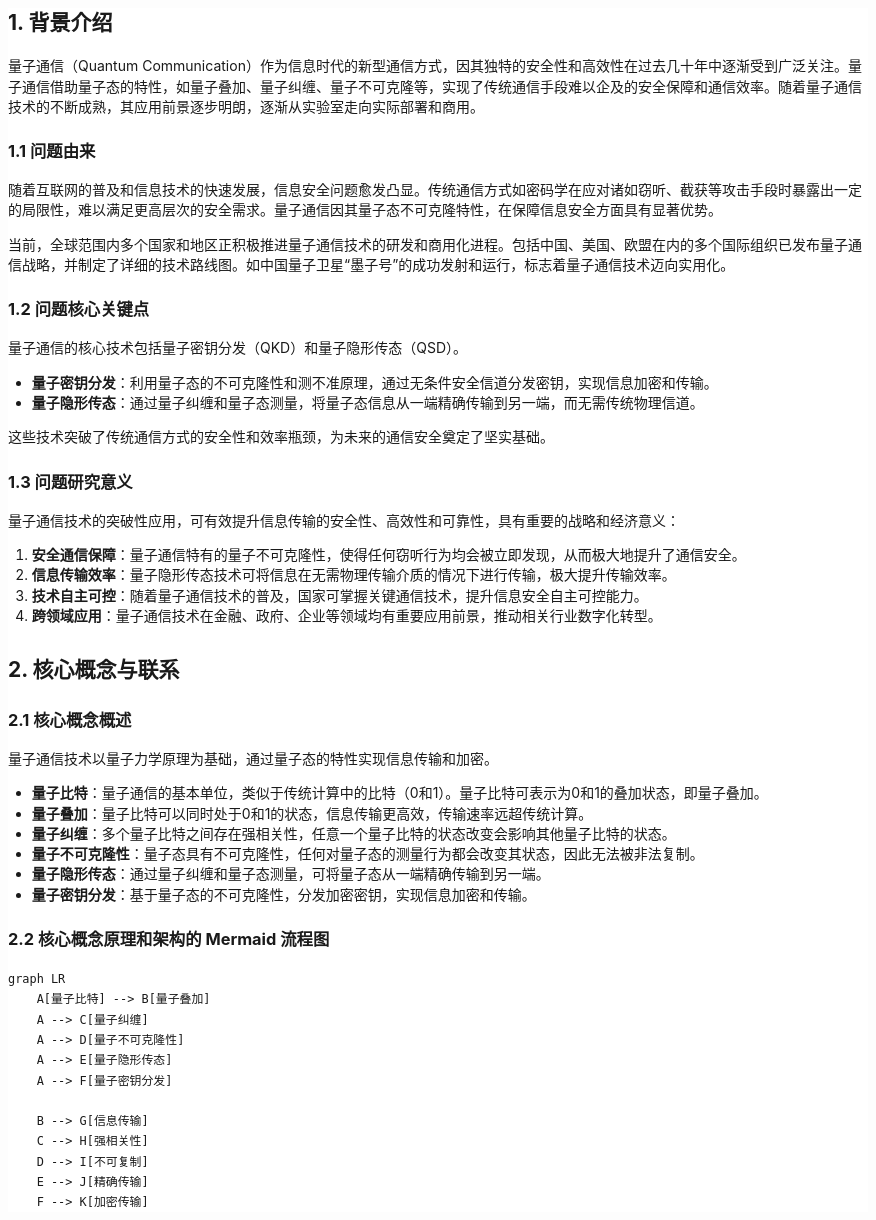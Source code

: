                  

## 1. 背景介绍

量子通信（Quantum Communication）作为信息时代的新型通信方式，因其独特的安全性和高效性在过去几十年中逐渐受到广泛关注。量子通信借助量子态的特性，如量子叠加、量子纠缠、量子不可克隆等，实现了传统通信手段难以企及的安全保障和通信效率。随着量子通信技术的不断成熟，其应用前景逐步明朗，逐渐从实验室走向实际部署和商用。

### 1.1 问题由来

随着互联网的普及和信息技术的快速发展，信息安全问题愈发凸显。传统通信方式如密码学在应对诸如窃听、截获等攻击手段时暴露出一定的局限性，难以满足更高层次的安全需求。量子通信因其量子态不可克隆特性，在保障信息安全方面具有显著优势。

当前，全球范围内多个国家和地区正积极推进量子通信技术的研发和商用化进程。包括中国、美国、欧盟在内的多个国际组织已发布量子通信战略，并制定了详细的技术路线图。如中国量子卫星“墨子号”的成功发射和运行，标志着量子通信技术迈向实用化。

### 1.2 问题核心关键点

量子通信的核心技术包括量子密钥分发（QKD）和量子隐形传态（QSD）。

- **量子密钥分发**：利用量子态的不可克隆性和测不准原理，通过无条件安全信道分发密钥，实现信息加密和传输。
- **量子隐形传态**：通过量子纠缠和量子态测量，将量子态信息从一端精确传输到另一端，而无需传统物理信道。

这些技术突破了传统通信方式的安全性和效率瓶颈，为未来的通信安全奠定了坚实基础。

### 1.3 问题研究意义

量子通信技术的突破性应用，可有效提升信息传输的安全性、高效性和可靠性，具有重要的战略和经济意义：

1. **安全通信保障**：量子通信特有的量子不可克隆性，使得任何窃听行为均会被立即发现，从而极大地提升了通信安全。
2. **信息传输效率**：量子隐形传态技术可将信息在无需物理传输介质的情况下进行传输，极大提升传输效率。
3. **技术自主可控**：随着量子通信技术的普及，国家可掌握关键通信技术，提升信息安全自主可控能力。
4. **跨领域应用**：量子通信技术在金融、政府、企业等领域均有重要应用前景，推动相关行业数字化转型。

## 2. 核心概念与联系

### 2.1 核心概念概述

量子通信技术以量子力学原理为基础，通过量子态的特性实现信息传输和加密。

- **量子比特**：量子通信的基本单位，类似于传统计算中的比特（0和1）。量子比特可表示为0和1的叠加状态，即量子叠加。
- **量子叠加**：量子比特可以同时处于0和1的状态，信息传输更高效，传输速率远超传统计算。
- **量子纠缠**：多个量子比特之间存在强相关性，任意一个量子比特的状态改变会影响其他量子比特的状态。
- **量子不可克隆性**：量子态具有不可克隆性，任何对量子态的测量行为都会改变其状态，因此无法被非法复制。
- **量子隐形传态**：通过量子纠缠和量子态测量，可将量子态从一端精确传输到另一端。
- **量子密钥分发**：基于量子态的不可克隆性，分发加密密钥，实现信息加密和传输。

### 2.2 核心概念原理和架构的 Mermaid 流程图

```mermaid
graph LR
    A[量子比特] --> B[量子叠加]
    A --> C[量子纠缠]
    A --> D[量子不可克隆性]
    A --> E[量子隐形传态]
    A --> F[量子密钥分发]

    B --> G[信息传输]
    C --> H[强相关性]
    D --> I[不可复制]
    E --> J[精确传输]
    F --> K[加密传输]
```
